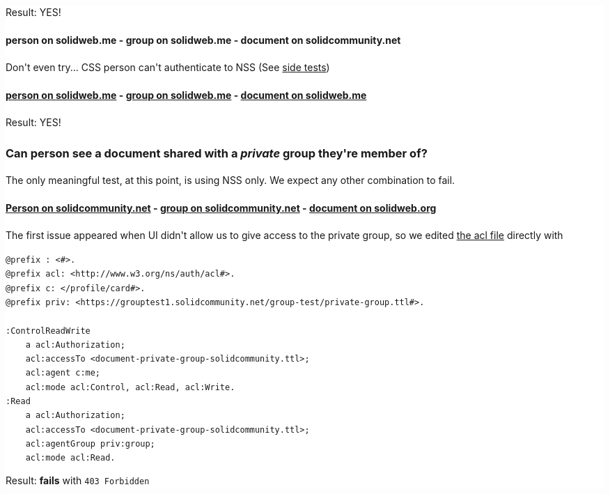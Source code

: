 Result: YES!

#### person on solidweb.me - group on solidweb.me - document on solidcommunity.net

Don't even try... CSS person can't authenticate to NSS (See [side tests](https://github.com/mrkvon/developing-distributed-app/blob/main/group-test.md#person-on-solidcommunity-sharing-file-with-person-on-solidwebme))

#### [person on solidweb.me](https://solidweb.me/grouptest1/profile/card#me) - [group on solidweb.me](https://solidweb.me/grouptest1/group-test/public-group.ttl#group) - [document on solidweb.me](https://solidweb.me/grouptest2/group-test/document-public-group-solidweb-me.ttl)

Result: YES!

### Can person see a document shared with a _private_ group they're member of?

The only meaningful test, at this point, is using NSS only. We expect any other combination to fail.

#### [Person on solidcommunity.net](https://grouptest2.solidcommunity.net/profile/card#me) - [group on solidcommunity.net](https://grouptest1.solidcommunity.net/group-test/private-group.ttl#group) - [document on solidweb.org](https://grouptest1.solidweb.org/group-test/document-private-group-solidcommunity.ttl)

The first issue appeared when UI didn't allow us to give access to the private group, so we edited [the acl file](https://grouptest1.solidweb.org/group-test/document-private-group-solidcommunity.ttl.acl) directly with

```turtle
@prefix : <#>.
@prefix acl: <http://www.w3.org/ns/auth/acl#>.
@prefix c: </profile/card#>.
@prefix priv: <https://grouptest1.solidcommunity.net/group-test/private-group.ttl#>.

:ControlReadWrite
    a acl:Authorization;
    acl:accessTo <document-private-group-solidcommunity.ttl>;
    acl:agent c:me;
    acl:mode acl:Control, acl:Read, acl:Write.
:Read
    a acl:Authorization;
    acl:accessTo <document-private-group-solidcommunity.ttl>;
    acl:agentGroup priv:group;
    acl:mode acl:Read.
```

Result: **fails** with `403 Forbidden`
